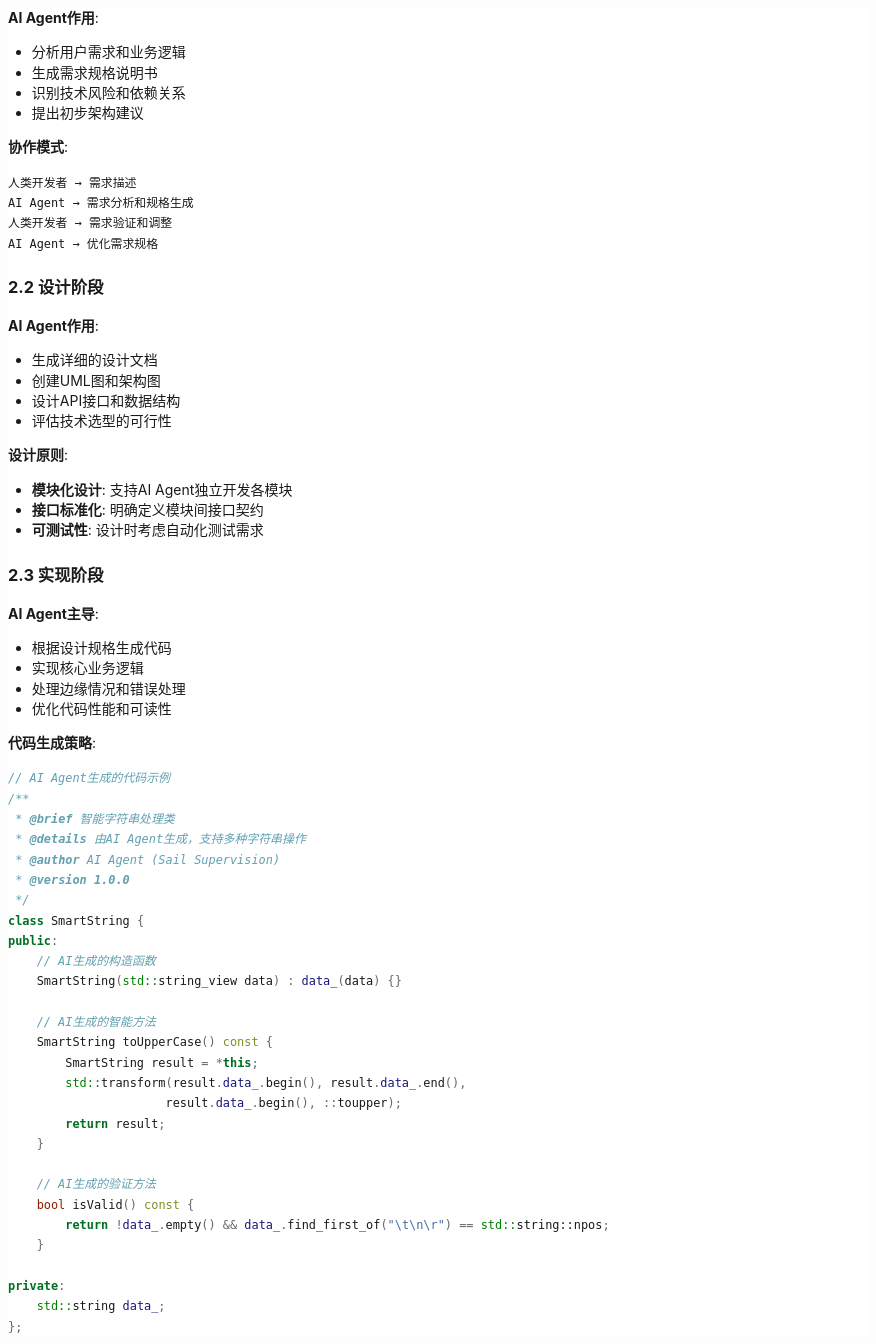 **AI Agent作用**:
- 分析用户需求和业务逻辑
- 生成需求规格说明书
- 识别技术风险和依赖关系
- 提出初步架构建议

**协作模式**:
```
人类开发者 → 需求描述
AI Agent → 需求分析和规格生成
人类开发者 → 需求验证和调整
AI Agent → 优化需求规格
```

### 2.2 设计阶段

**AI Agent作用**:
- 生成详细的设计文档
- 创建UML图和架构图
- 设计API接口和数据结构
- 评估技术选型的可行性

**设计原则**:
- **模块化设计**: 支持AI Agent独立开发各模块
- **接口标准化**: 明确定义模块间接口契约
- **可测试性**: 设计时考虑自动化测试需求

### 2.3 实现阶段

**AI Agent主导**:
- 根据设计规格生成代码
- 实现核心业务逻辑
- 处理边缘情况和错误处理
- 优化代码性能和可读性

**代码生成策略**:
```cpp
// AI Agent生成的代码示例
/**
 * @brief 智能字符串处理类
 * @details 由AI Agent生成，支持多种字符串操作
 * @author AI Agent (Sail Supervision)
 * @version 1.0.0
 */
class SmartString {
public:
    // AI生成的构造函数
    SmartString(std::string_view data) : data_(data) {}

    // AI生成的智能方法
    SmartString toUpperCase() const {
        SmartString result = *this;
        std::transform(result.data_.begin(), result.data_.end(),
                      result.data_.begin(), ::toupper);
        return result;
    }

    // AI生成的验证方法
    bool isValid() const {
        return !data_.empty() && data_.find_first_of("\t\n\r") == std::string::npos;
    }

private:
    std::string data_;
};
```

